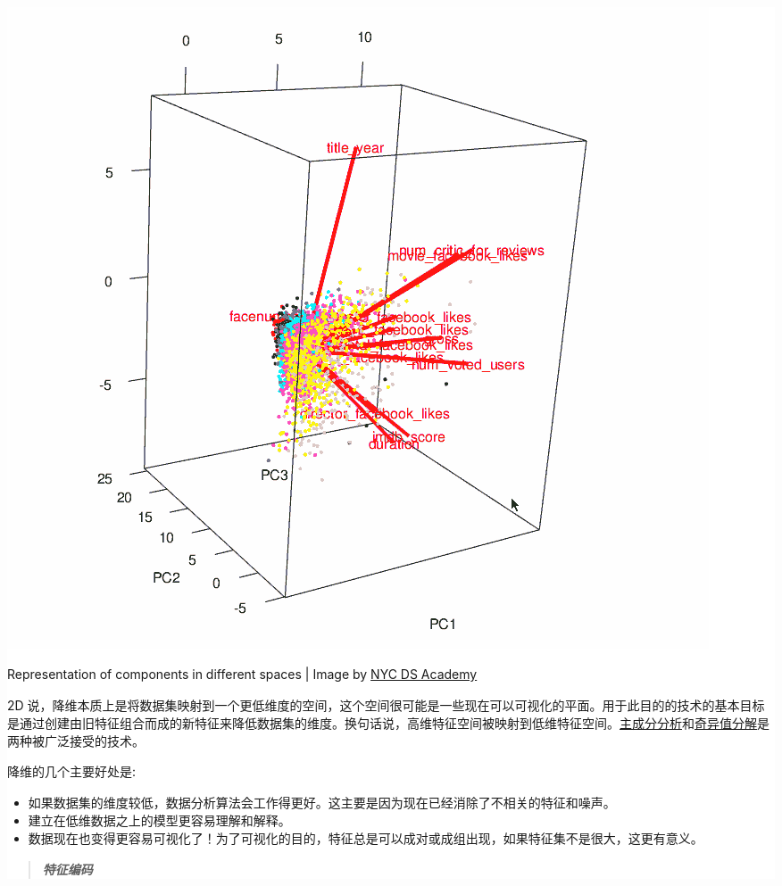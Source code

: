 ![](img/b2fe9353d055355c2b28238f10658f1e.png)

Representation of components in different spaces | Image by [NYC DS Academy](https://nycdatascience.com/blog/student-works/web-scraping/movie-rating-prediction/)

2D 说，降维本质上是将数据集映射到一个更低维度的空间，这个空间很可能是一些现在可以可视化的平面。用于此目的的技术的基本目标是通过创建由旧特征组合而成的新特征来降低数据集的维度。换句话说，高维特征空间被映射到低维特征空间。[主成分分析](https://en.m.wikipedia.org/wiki/Principal_component_analysis)和[奇异值分解](https://en.m.wikipedia.org/wiki/Singular_value_decomposition)是两种被广泛接受的技术。

降维的几个主要好处是:

*   如果数据集的维度较低，数据分析算法会工作得更好。这主要是因为现在已经消除了不相关的特征和噪声。
*   建立在低维数据之上的模型更容易理解和解释。
*   数据现在也变得更容易可视化了！为了可视化的目的，特征总是可以成对或成组出现，如果特征集不是很大，这更有意义。

> ***特征编码***
